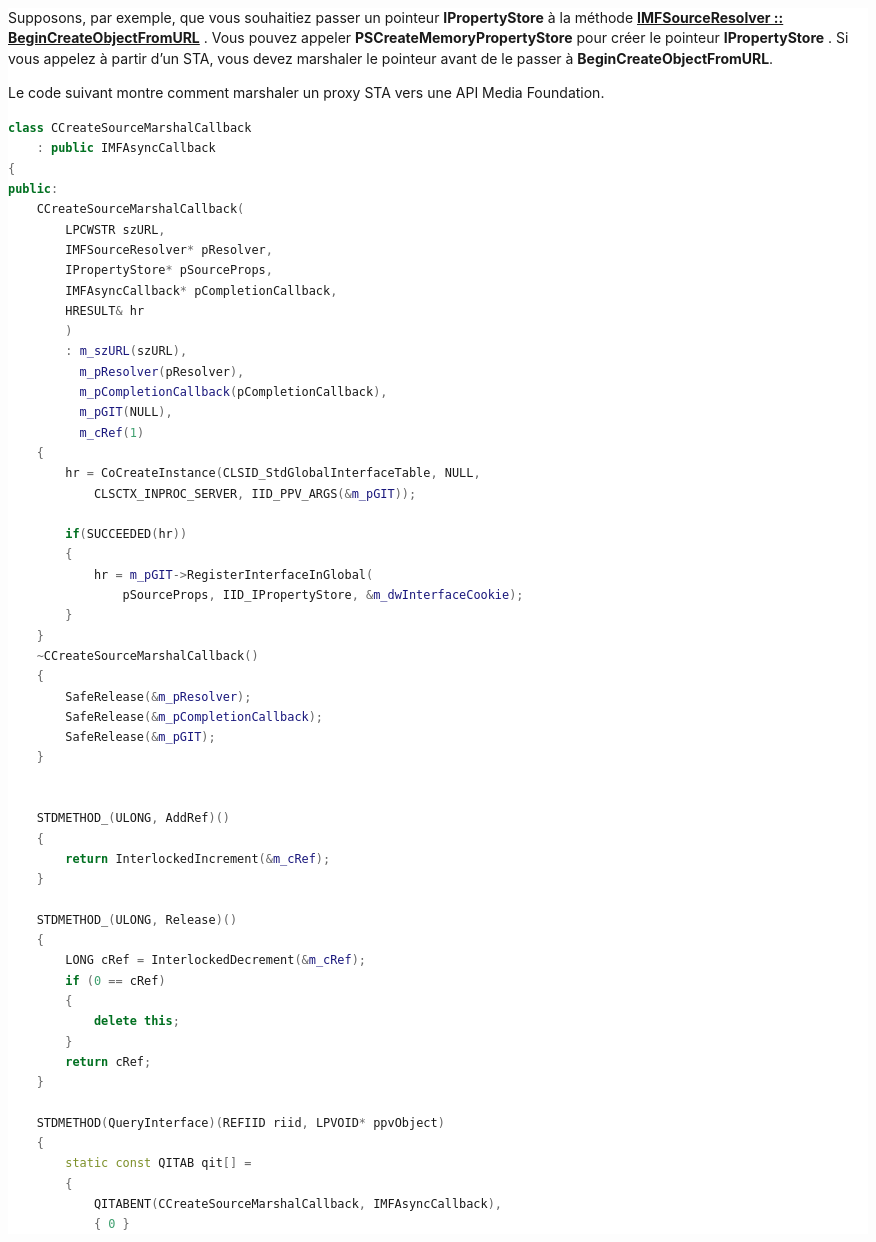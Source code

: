 Supposons, par exemple, que vous souhaitiez passer un pointeur **IPropertyStore** à la méthode [**IMFSourceResolver :: BeginCreateObjectFromURL**](/windows/desktop/api/mfidl/nf-mfidl-imfsourceresolver-begincreateobjectfromurl) . Vous pouvez appeler **PSCreateMemoryPropertyStore** pour créer le pointeur **IPropertyStore** . Si vous appelez à partir d’un STA, vous devez marshaler le pointeur avant de le passer à **BeginCreateObjectFromURL**.

Le code suivant montre comment marshaler un proxy STA vers une API Media Foundation.


```C++
class CCreateSourceMarshalCallback
    : public IMFAsyncCallback
{
public:
    CCreateSourceMarshalCallback(
        LPCWSTR szURL, 
        IMFSourceResolver* pResolver, 
        IPropertyStore* pSourceProps, 
        IMFAsyncCallback* pCompletionCallback, 
        HRESULT& hr
        )
        : m_szURL(szURL), 
          m_pResolver(pResolver), 
          m_pCompletionCallback(pCompletionCallback),
          m_pGIT(NULL),
          m_cRef(1)
    {
        hr = CoCreateInstance(CLSID_StdGlobalInterfaceTable, NULL, 
            CLSCTX_INPROC_SERVER, IID_PPV_ARGS(&m_pGIT));

        if(SUCCEEDED(hr))
        {
            hr = m_pGIT->RegisterInterfaceInGlobal(
                pSourceProps, IID_IPropertyStore, &m_dwInterfaceCookie);
        }
    }
    ~CCreateSourceMarshalCallback()
    {
        SafeRelease(&m_pResolver);
        SafeRelease(&m_pCompletionCallback);
        SafeRelease(&m_pGIT);
    }


    STDMETHOD_(ULONG, AddRef)()
    {
        return InterlockedIncrement(&m_cRef);
    }

    STDMETHOD_(ULONG, Release)()
    {
        LONG cRef = InterlockedDecrement(&m_cRef);
        if (0 == cRef)
        {
            delete this;
        }
        return cRef;
    }

    STDMETHOD(QueryInterface)(REFIID riid, LPVOID* ppvObject)
    {
        static const QITAB qit[] = 
        {
            QITABENT(CCreateSourceMarshalCallback, IMFAsyncCallback),
            { 0 }
```